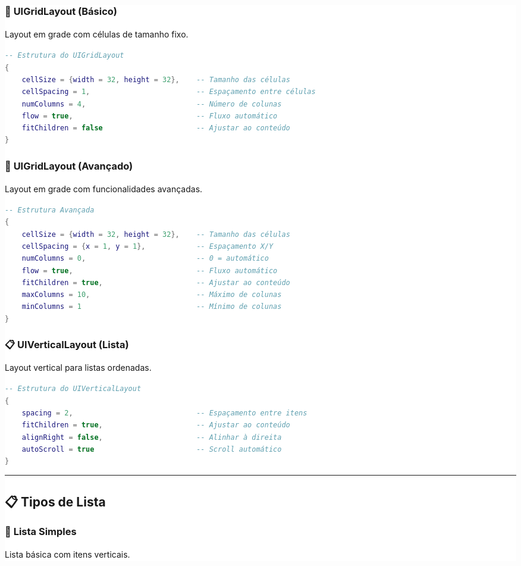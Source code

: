 ### 🎯 **UIGridLayout (Básico)**

Layout em grade com células de tamanho fixo.

```lua
-- Estrutura do UIGridLayout
{
    cellSize = {width = 32, height = 32},    -- Tamanho das células
    cellSpacing = 1,                         -- Espaçamento entre células
    numColumns = 4,                          -- Número de colunas
    flow = true,                             -- Fluxo automático
    fitChildren = false                      -- Ajustar ao conteúdo
}
```

### 🎨 **UIGridLayout (Avançado)**

Layout em grade com funcionalidades avançadas.

```lua
-- Estrutura Avançada
{
    cellSize = {width = 32, height = 32},    -- Tamanho das células
    cellSpacing = {x = 1, y = 1},            -- Espaçamento X/Y
    numColumns = 0,                          -- 0 = automático
    flow = true,                             -- Fluxo automático
    fitChildren = true,                      -- Ajustar ao conteúdo
    maxColumns = 10,                         -- Máximo de colunas
    minColumns = 1                           -- Mínimo de colunas
}
```

### 📋 **UIVerticalLayout (Lista)**

Layout vertical para listas ordenadas.

```lua
-- Estrutura do UIVerticalLayout
{
    spacing = 2,                             -- Espaçamento entre itens
    fitChildren = true,                      -- Ajustar ao conteúdo
    alignRight = false,                      -- Alinhar à direita
    autoScroll = true                        -- Scroll automático
}
```

---

## 📋 Tipos de Lista

### 🎯 **Lista Simples**

Lista básica com itens verticais.
